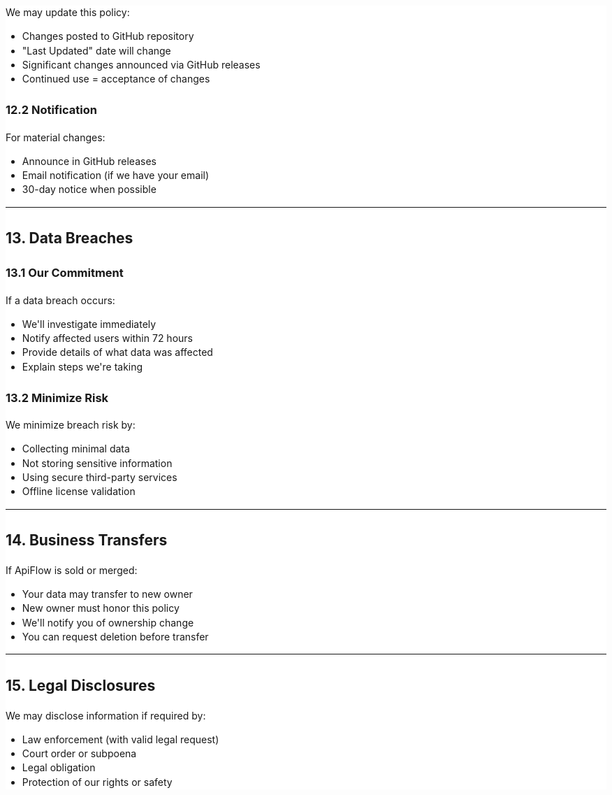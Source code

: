 We may update this policy:
- Changes posted to GitHub repository
- "Last Updated" date will change
- Significant changes announced via GitHub releases
- Continued use = acceptance of changes

### 12.2 Notification

For material changes:
- Announce in GitHub releases
- Email notification (if we have your email)
- 30-day notice when possible

---

## 13. Data Breaches

### 13.1 Our Commitment

If a data breach occurs:
- We'll investigate immediately
- Notify affected users within 72 hours
- Provide details of what data was affected
- Explain steps we're taking

### 13.2 Minimize Risk

We minimize breach risk by:
- Collecting minimal data
- Not storing sensitive information
- Using secure third-party services
- Offline license validation

---

## 14. Business Transfers

If ApiFlow is sold or merged:
- Your data may transfer to new owner
- New owner must honor this policy
- We'll notify you of ownership change
- You can request deletion before transfer

---

## 15. Legal Disclosures

We may disclose information if required by:
- Law enforcement (with valid legal request)
- Court order or subpoena
- Legal obligation
- Protection of our rights or safety
